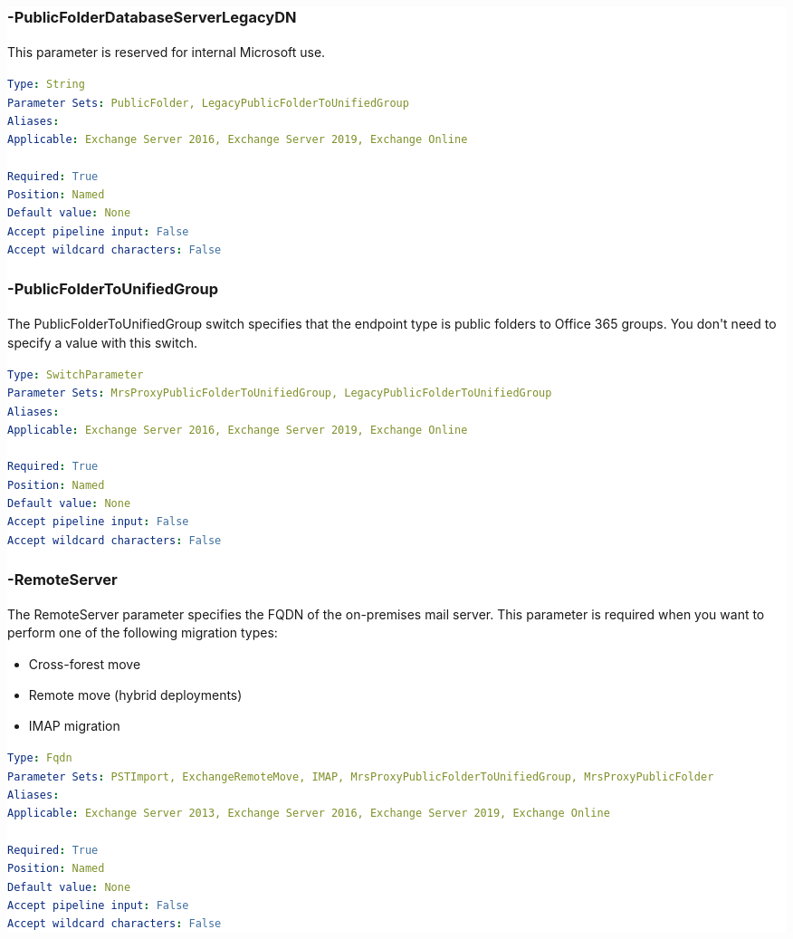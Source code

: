### -PublicFolderDatabaseServerLegacyDN
This parameter is reserved for internal Microsoft use.

```yaml
Type: String
Parameter Sets: PublicFolder, LegacyPublicFolderToUnifiedGroup
Aliases:
Applicable: Exchange Server 2016, Exchange Server 2019, Exchange Online

Required: True
Position: Named
Default value: None
Accept pipeline input: False
Accept wildcard characters: False
```

### -PublicFolderToUnifiedGroup
The PublicFolderToUnifiedGroup switch specifies that the endpoint type is public folders to Office 365 groups. You don't need to specify a value with this switch.

```yaml
Type: SwitchParameter
Parameter Sets: MrsProxyPublicFolderToUnifiedGroup, LegacyPublicFolderToUnifiedGroup
Aliases:
Applicable: Exchange Server 2016, Exchange Server 2019, Exchange Online

Required: True
Position: Named
Default value: None
Accept pipeline input: False
Accept wildcard characters: False
```

### -RemoteServer
The RemoteServer parameter specifies the FQDN of the on-premises mail server. This parameter is required when you want to perform one of the following migration types:

- Cross-forest move

- Remote move (hybrid deployments)

- IMAP migration

```yaml
Type: Fqdn
Parameter Sets: PSTImport, ExchangeRemoteMove, IMAP, MrsProxyPublicFolderToUnifiedGroup, MrsProxyPublicFolder
Aliases:
Applicable: Exchange Server 2013, Exchange Server 2016, Exchange Server 2019, Exchange Online

Required: True
Position: Named
Default value: None
Accept pipeline input: False
Accept wildcard characters: False
```
